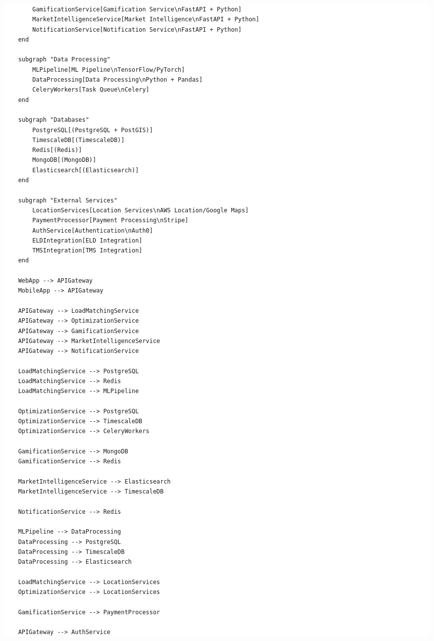 ```mermaid
        GamificationService[Gamification Service\nFastAPI + Python]
        MarketIntelligenceService[Market Intelligence\nFastAPI + Python]
        NotificationService[Notification Service\nFastAPI + Python]
    end

    subgraph "Data Processing"
        MLPipeline[ML Pipeline\nTensorFlow/PyTorch]
        DataProcessing[Data Processing\nPython + Pandas]
        CeleryWorkers[Task Queue\nCelery]
    end

    subgraph "Databases"
        PostgreSQL[(PostgreSQL + PostGIS)]
        TimescaleDB[(TimescaleDB)]
        Redis[(Redis)]
        MongoDB[(MongoDB)]
        Elasticsearch[(Elasticsearch)]
    end

    subgraph "External Services"
        LocationServices[Location Services\nAWS Location/Google Maps]
        PaymentProcessor[Payment Processing\nStripe]
        AuthService[Authentication\nAuth0]
        ELDIntegration[ELD Integration]
        TMSIntegration[TMS Integration]
    end

    WebApp --> APIGateway
    MobileApp --> APIGateway
    
    APIGateway --> LoadMatchingService
    APIGateway --> OptimizationService
    APIGateway --> GamificationService
    APIGateway --> MarketIntelligenceService
    APIGateway --> NotificationService
    
    LoadMatchingService --> PostgreSQL
    LoadMatchingService --> Redis
    LoadMatchingService --> MLPipeline
    
    OptimizationService --> PostgreSQL
    OptimizationService --> TimescaleDB
    OptimizationService --> CeleryWorkers
    
    GamificationService --> MongoDB
    GamificationService --> Redis
    
    MarketIntelligenceService --> Elasticsearch
    MarketIntelligenceService --> TimescaleDB
    
    NotificationService --> Redis
    
    MLPipeline --> DataProcessing
    DataProcessing --> PostgreSQL
    DataProcessing --> TimescaleDB
    DataProcessing --> Elasticsearch
    
    LoadMatchingService --> LocationServices
    OptimizationService --> LocationServices
    
    GamificationService --> PaymentProcessor
    
    APIGateway --> AuthService
```